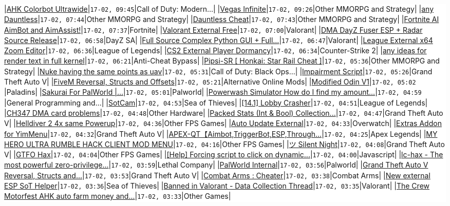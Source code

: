 |[AHK Colorbot Ultrawide](https://www.unknowncheats.me/forum/call-of-duty-modern-warfare-iii/619498-ahk-colorbot-ultrawide.html)|`17-02, 09:45`|Call of Duty: Modern...|
|[Vegas Infinite](https://www.unknowncheats.me/forum/other-mmorpg-and-strategy/618766-vegas-infinite.html)|`17-02, 09:26`|Other MMORPG and Strategy|
|[any Dauntless](https://www.unknowncheats.me/forum/other-mmorpg-and-strategy/470057-dauntless.html)|`17-02, 07:44`|Other MMORPG and Strategy|
|[Dauntless Cheat](https://www.unknowncheats.me/forum/other-mmorpg-and-strategy/620366-dauntless-cheat.html)|`17-02, 07:43`|Other MMORPG and Strategy|
|[Fortnite AI AimBot and AimAssist!](https://www.unknowncheats.me/forum/fortnite/612707-fortnite-ai-aimbot-aimassist.html)|`17-02, 07:37`|Fortnite|
|[Valorant External Free](https://www.unknowncheats.me/forum/valorant/612035-valorant-external-free.html)|`17-02, 07:00`|Valorant|
|[DMA DayZ Fuser ESP + Radar Source Release](https://www.unknowncheats.me/forum/dayz-sa/606723-dma-dayz-fuser-esp-radar-source-release.html)|`17-02, 06:58`|DayZ SA|
|[Full Source Complex Python GUI + Full...](https://www.unknowncheats.me/forum/valorant/613998-source-complex-python-gui-valorant-cheat.html)|`17-02, 06:47`|Valorant|
|[League External x64 Zoom Editor](https://www.unknowncheats.me/forum/league-of-legends/578233-league-external-x64-zoom-editor.html)|`17-02, 06:36`|League of Legends|
|[CS2 External Player Dormancy](https://www.unknowncheats.me/forum/counter-strike-2-a/623842-cs2-external-player-dormancy.html)|`17-02, 06:34`|Counter-Strike 2|
|[any ideas for render text in full kernel](https://www.unknowncheats.me/forum/anti-cheat-bypass/623840-ideas-render-text-kernel.html)|`17-02, 06:21`|Anti-Cheat Bypass|
|[Pipsi-SR \[ Honkai: Star Rail Cheat \]](https://www.unknowncheats.me/forum/other-mmorpg-and-strategy/623438-pipsi-sr-honkai-star-rail-cheat.html)|`17-02, 05:36`|Other MMORPG and Strategy|
|[Nuke having the same points as uav](https://www.unknowncheats.me/forum/call-of-duty-black-ops-cold-war/623621-nuke-uav.html)|`17-02, 05:31`|Call of Duty: Black Ops...|
|[Impairment Script](https://www.unknowncheats.me/forum/grand-theft-auto-v/623834-impairment-script.html)|`17-02, 05:26`|Grand Theft Auto V|
|[FiveM Reversal, Structs and Offsets](https://www.unknowncheats.me/forum/alternative-online-mods/340232-fivem-reversal-structs-offsets.html)|`17-02, 05:21`|Alternative Online Mods|
|[Modified Odin V1](https://www.unknowncheats.me/forum/paladins/585919-modified-odin-v1.html)|`17-02, 05:02`|Paladins|
|[Sakurai For PalWorld \|...](https://www.unknowncheats.me/forum/palworld/623829-sakurai-palworld-aimbot-rapidfire-damager-teleport-free.html)|`17-02, 05:01`|Palworld|
|[Powerwash Simulator How do I find my amount...](https://www.unknowncheats.me/forum/general-programming-and-reversing/623828-powerwash-simulator-amount-soap-player-struct.html)|`17-02, 04:59`|General Programming and...|
|[SotCam](https://www.unknowncheats.me/forum/sea-of-thieves/580178-sotcam.html)|`17-02, 04:53`|Sea of Thieves|
|[\[14.1\] Lobby Crasher](https://www.unknowncheats.me/forum/league-of-legends/620451-14-1-lobby-crasher.html)|`17-02, 04:51`|League of Legends|
|[CH347 DMA card problems](https://www.unknowncheats.me/forum/other-hardware/620226-ch347-dma-card.html)|`17-02, 04:48`|Other Hardware|
|[Packed Stats (Int & Bool) Collection...](https://www.unknowncheats.me/forum/grand-theft-auto-v/578963-packed-stats-int-bool-collection-thread.html)|`17-02, 04:47`|Grand Theft Auto V|
|[Helldiver 2 4x same Powerup](https://www.unknowncheats.me/forum/other-fps-games/623704-helldiver-2-4x-powerup.html)|`17-02, 04:36`|Other FPS Games|
|[Auto Update External](https://www.unknowncheats.me/forum/overwatch/614771-auto-update-external.html)|`17-02, 04:33`|Overwatch|
|[Extras Addon for YimMenu](https://www.unknowncheats.me/forum/grand-theft-auto-v/620073-extras-addon-yimmenu.html)|`17-02, 04:32`|Grand Theft Auto V|
|[APEX-QT【Aimbot,TriggerBot,ESP,Through...](https://www.unknowncheats.me/forum/apex-legends/610936-apex-qt-aimbot-triggerbot-esp-assistance-dma.html)|`17-02, 04:25`|Apex Legends|
|[MY HERO ULTRA RUMBLE HACK CLIENT MOD MENU](https://www.unknowncheats.me/forum/other-fps-games/617205-hero-ultra-rumble-hack-client-mod-menu.html)|`17-02, 04:16`|Other FPS Games|
|[ツ Silent Night](https://www.unknowncheats.me/forum/grand-theft-auto-v/604599-silent-night.html)|`17-02, 04:08`|Grand Theft Auto V|
|[GTFO Hax](https://www.unknowncheats.me/forum/other-fps-games/518895-gtfo-hax.html)|`17-02, 04:04`|Other FPS Games|
|[\[Help\] Forcing script to click on dynamic...](https://www.unknowncheats.me/forum/javascript/618831-help-forcing-script-click-dynamic-link-tppcrpg.html)|`17-02, 04:00`|Javascript|
|[lc-hax - The most powerful zero-privilege...](https://www.unknowncheats.me/forum/lethal-company/617830-lc-hax-powerful-zero-privilege-lethal-company-internal-cheat.html)|`17-02, 03:59`|Lethal Company|
|[PalWorld Internal](https://www.unknowncheats.me/forum/palworld/620394-palworld-internal.html)|`17-02, 03:56`|Palworld|
|[Grand Theft Auto V Reversal, Structs and...](https://www.unknowncheats.me/forum/grand-theft-auto-v/144028-grand-theft-auto-reversal-structs-offsets.html)|`17-02, 03:53`|Grand Theft Auto V|
|[Combat Arms : Cheater](https://www.unknowncheats.me/forum/combat-arms/611163-combat-arms-cheater.html)|`17-02, 03:38`|Combat Arms|
|[New external ESP SoT Helper](https://www.unknowncheats.me/forum/sea-of-thieves/581265-external-esp-sot-helper.html)|`17-02, 03:36`|Sea of Thieves|
|[Banned in Valorant - Data Collection Thread](https://www.unknowncheats.me/forum/valorant/394123-banned-valorant-data-collection-thread.html)|`17-02, 03:35`|Valorant|
|[The Crew Motorfest AHK auto farm money and...](https://www.unknowncheats.me/forum/other-games/623707-crew-motorfest-ahk-auto-farm-money-vehicle.html)|`17-02, 03:33`|Other Games|